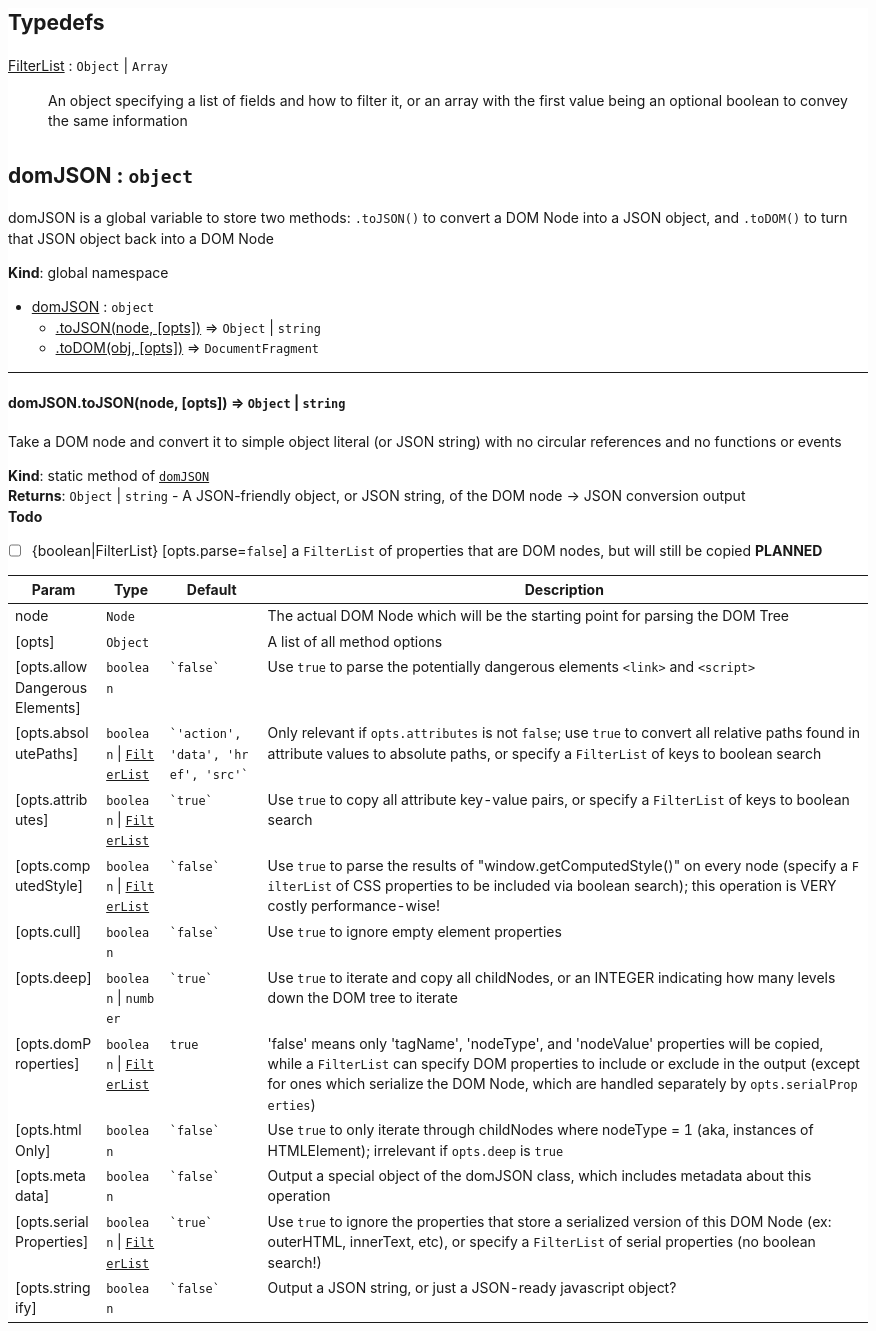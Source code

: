 ## Typedefs

<dl>
<dt><a href="#FilterList">FilterList</a> : <code>Object</code> | <code>Array</code></dt>
<dd><p>An object specifying a list of fields and how to filter it, or an array with the first value being an optional boolean to convey the same information</p>
</dd>
</dl>

<a name="domJSON"></a>

## domJSON : <code>object</code>
domJSON is a global variable to store two methods: `.toJSON()` to convert a DOM Node into a JSON object, and `.toDOM()` to turn that JSON object back into a DOM Node

**Kind**: global namespace  

* [domJSON](#domJSON) : <code>object</code>
    * [.toJSON(node, [opts])](#domJSON.toJSON) ⇒ <code>Object</code> &#124; <code>string</code>
    * [.toDOM(obj, [opts])](#domJSON.toDOM) ⇒ <code>DocumentFragment</code>

<a name="domJSON.toJSON"></a>


* * *
#### domJSON.toJSON(node, [opts]) ⇒ <code>Object</code> &#124; <code>string</code>
Take a DOM node and convert it to simple object literal (or JSON string) with no circular references and no functions or events

**Kind**: static method of <code>[domJSON](#domJSON)</code>  
**Returns**: <code>Object</code> &#124; <code>string</code> - A JSON-friendly object, or JSON string, of the DOM node -> JSON conversion output  
**Todo**

- [ ] {boolean|FilterList} [opts.parse=`false`] a `FilterList` of properties that are DOM nodes, but will still be copied **PLANNED**


| Param | Type | Default | Description |
| --- | --- | --- | --- |
| node | <code>Node</code> |  | The actual DOM Node which will be the starting point for parsing the DOM Tree |
| [opts] | <code>Object</code> |  | A list of all method options |
| [opts.allowDangerousElements] | <code>boolean</code> | <code>&#x60;false&#x60;</code> | Use `true` to parse the potentially dangerous elements `<link>` and `<script>` |
| [opts.absolutePaths] | <code>boolean</code> &#124; <code>[FilterList](#FilterList)</code> | <code>&#x60;&#x27;action&#x27;, &#x27;data&#x27;, &#x27;href&#x27;, &#x27;src&#x27;&#x60;</code> | Only relevant if `opts.attributes` is not `false`; use `true` to convert all relative paths found in attribute values to absolute paths, or specify a `FilterList` of keys to boolean search |
| [opts.attributes] | <code>boolean</code> &#124; <code>[FilterList](#FilterList)</code> | <code>&#x60;true&#x60;</code> | Use `true` to copy all attribute key-value pairs, or specify a `FilterList` of keys to boolean search |
| [opts.computedStyle] | <code>boolean</code> &#124; <code>[FilterList](#FilterList)</code> | <code>&#x60;false&#x60;</code> | Use `true` to parse the results of "window.getComputedStyle()" on every node (specify a `FilterList` of CSS properties to be included via boolean search); this operation is VERY costly performance-wise! |
| [opts.cull] | <code>boolean</code> | <code>&#x60;false&#x60;</code> | Use `true` to ignore empty element properties |
| [opts.deep] | <code>boolean</code> &#124; <code>number</code> | <code>&#x60;true&#x60;</code> | Use `true` to iterate and copy all childNodes, or an INTEGER indicating how many levels down the DOM tree to iterate |
| [opts.domProperties] | <code>boolean</code> &#124; <code>[FilterList](#FilterList)</code> | <code>true</code> | 'false' means only 'tagName', 'nodeType', and 'nodeValue' properties will be copied, while a `FilterList` can specify DOM properties to include or exclude in the output (except for ones which serialize the DOM Node, which are handled separately by `opts.serialProperties`) |
| [opts.htmlOnly] | <code>boolean</code> | <code>&#x60;false&#x60;</code> | Use `true` to only iterate through childNodes where nodeType = 1 (aka, instances of HTMLElement); irrelevant if `opts.deep` is `true` |
| [opts.metadata] | <code>boolean</code> | <code>&#x60;false&#x60;</code> | Output a special object of the domJSON class, which includes metadata about this operation |
| [opts.serialProperties] | <code>boolean</code> &#124; <code>[FilterList](#FilterList)</code> | <code>&#x60;true&#x60;</code> | Use `true` to ignore the properties that store a serialized version of this DOM Node (ex: outerHTML, innerText, etc), or specify a `FilterList` of serial properties (no boolean search!) |
| [opts.stringify] | <code>boolean</code> | <code>&#x60;false&#x60;</code> | Output a JSON string, or just a JSON-ready javascript object? |
